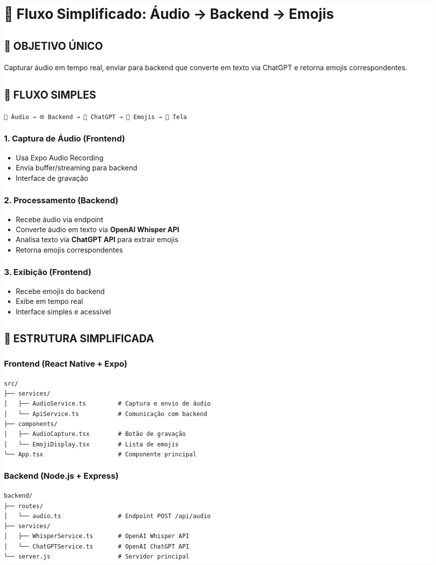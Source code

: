 # 🎯 Fluxo Simplificado: Áudio → Backend → Emojis

## 🎯 **OBJETIVO ÚNICO**
Capturar áudio em tempo real, enviar para backend que converte em texto via ChatGPT e retorna emojis correspondentes.

## 🔄 **FLUXO SIMPLES**

```
🎤 Áudio → 🌐 Backend → 🤖 ChatGPT → 🎨 Emojis → 📱 Tela
```

### **1. Captura de Áudio (Frontend)**
- Usa Expo Audio Recording
- Envia buffer/streaming para backend
- Interface de gravação

### **2. Processamento (Backend)**
- Recebe áudio via endpoint
- Converte áudio em texto via **OpenAI Whisper API**
- Analisa texto via **ChatGPT API** para extrair emojis
- Retorna emojis correspondentes

### **3. Exibição (Frontend)**
- Recebe emojis do backend
- Exibe em tempo real
- Interface simples e acessível

## 📁 **ESTRUTURA SIMPLIFICADA**

### **Frontend (React Native + Expo)**
```
src/
├── services/
│   ├── AudioService.ts         # Captura e envio de áudio
│   └── ApiService.ts           # Comunicação com backend
├── components/
│   ├── AudioCapture.tsx        # Botão de gravação
│   └── EmojiDisplay.tsx        # Lista de emojis
└── App.tsx                     # Componente principal
```

### **Backend (Node.js + Express)**
```
backend/
├── routes/
│   └── audio.ts                # Endpoint POST /api/audio
├── services/
│   ├── WhisperService.ts       # OpenAI Whisper API
│   └── ChatGPTService.ts       # OpenAI ChatGPT API
└── server.js                   # Servidor principal
```
